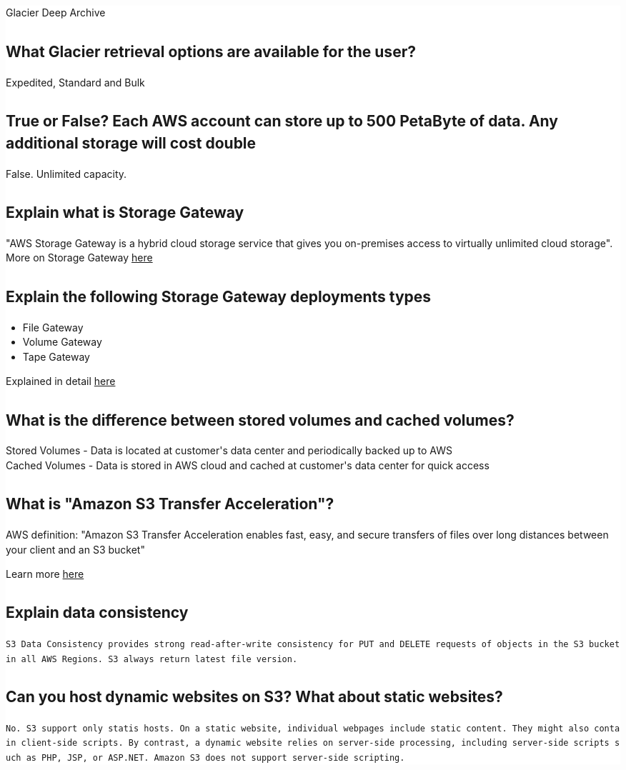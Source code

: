 Glacier Deep Archive   
   
## What Glacier retrieval options are available for the user?   
   
Expedited, Standard and Bulk   
   
## True or False? Each AWS account can store up to 500 PetaByte of data. Any additional storage will cost double   
   
False. Unlimited capacity.   
   
## Explain what is Storage Gateway   
   
"AWS Storage Gateway is a hybrid cloud storage service that gives you on-premises access to virtually unlimited cloud storage".   
More on Storage Gateway [here](https://aws.amazon.com/storagegateway)   
   
## Explain the following Storage Gateway deployments types   
   
   
- File Gateway   
- Volume Gateway   
- Tape Gateway   
   
Explained in detail [here](https://aws.amazon.com/storagegateway/faqs)   
   
## What is the difference between stored volumes and cached volumes?   
   
Stored Volumes - Data is located at customer's data center and periodically backed up to AWS   
Cached Volumes - Data is stored in AWS cloud and cached at customer's data center for quick access   
   
## What is "Amazon S3 Transfer Acceleration"?   
   
AWS definition: "Amazon S3 Transfer Acceleration enables fast, easy, and secure transfers of files over long distances between your client and an S3 bucket"   
   
Learn more [here](https://docs.aws.amazon.com/AmazonS3/latest/dev/transfer-acceleration.html)   
   
## Explain data consistency   
   
    S3 Data Consistency provides strong read-after-write consistency for PUT and DELETE requests of objects in the S3 bucket in all AWS Regions. S3 always return latest file version.   
   
## Can you host dynamic websites on S3? What about static websites?   
   
    No. S3 support only statis hosts. On a static website, individual webpages include static content. They might also contain client-side scripts. By contrast, a dynamic website relies on server-side processing, including server-side scripts such as PHP, JSP, or ASP.NET. Amazon S3 does not support server-side scripting.   
   